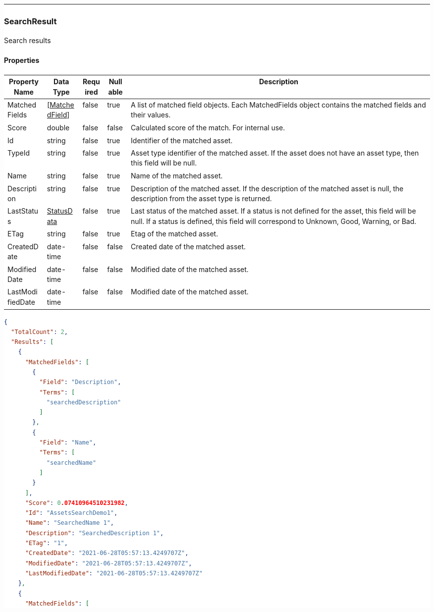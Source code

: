 
---

### SearchResult

<a id="schemasearchresult"></a>
<a id="schema_SearchResult"></a>
<a id="tocSsearchresult"></a>
<a id="tocssearchresult"></a>

Search results

<h4>Properties</h4>

|Property Name|Data Type|Required|Nullable|Description|
|---|---|---|---|---|
|MatchedFields|[[MatchedField](#schemamatchedfield)]|false|true|A list of matched field objects. Each MatchedFields object contains the matched fields and their values.|
|Score|double|false|false|Calculated score of the match. For internal use.|
|Id|string|false|true|Identifier of the matched asset.|
|TypeId|string|false|true|Asset type identifier of the matched asset. If the asset does not have an asset type, then this field will be null.|
|Name|string|false|true|Name of the matched asset.|
|Description|string|false|true|Description of the matched asset. If the description of the matched asset is null, the description from the asset type is returned.|
|LastStatus|[StatusData](#schemastatusdata)|false|true|Last status of the matched asset. If a status is not defined for the asset, this field will be null. If a status is defined, this field will correspond to Unknown, Good, Warning, or Bad.|
|ETag|string|false|true|Etag of the matched asset.|
|CreatedDate|date-time|false|false|Created date of the matched asset.|
|ModifiedDate|date-time|false|false|Modified date of the matched asset.|
|LastModifiedDate|date-time|false|false|Modified date of the matched asset.|

```json
{
  "TotalCount": 2,
  "Results": [
    {
      "MatchedFields": [
        {
          "Field": "Description",
          "Terms": [
            "searchedDescription"
          ]
        },
        {
          "Field": "Name",
          "Terms": [
            "searchedName"
          ]
        }
      ],
      "Score": 0.07410964510231982,
      "Id": "AssetsSearchDemo1",
      "Name": "SearchedName 1",
      "Description": "SearchedDescription 1",
      "ETag": "1",
      "CreatedDate": "2021-06-28T05:57:13.4249707Z",
      "ModifiedDate": "2021-06-28T05:57:13.4249707Z",
      "LastModifiedDate": "2021-06-28T05:57:13.4249707Z"
    },
    {
      "MatchedFields": [
```